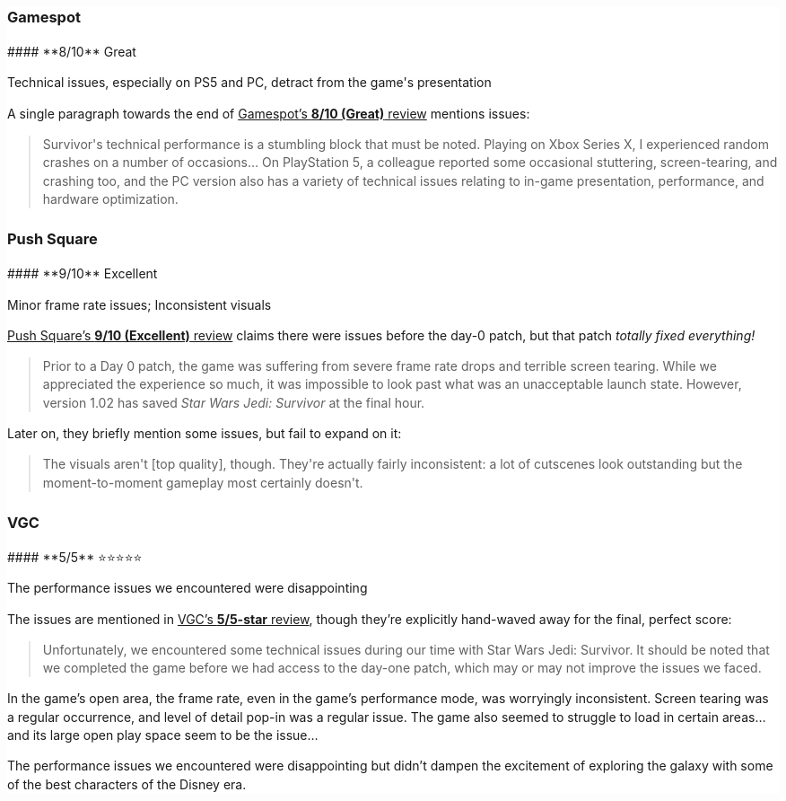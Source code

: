 ### Gamespot

<aside class="card" markdown="1">
#### **8/10** Great

Technical issues, especially on PS5 and PC, detract from the game's presentation
</aside>

A single paragraph towards the end of [Gamespot’s **8/10 (Great)** review][Gamespot] mentions issues:

>Survivor's technical performance is a stumbling block that must be noted. Playing on Xbox Series X, I experienced random crashes on a number of occasions… On PlayStation 5, a colleague reported some occasional stuttering, screen-tearing, and crashing too, and the PC version also has a variety of technical issues relating to in-game presentation, performance, and hardware optimization.

### Push Square

<aside class="card" markdown="1">
#### **9/10** Excellent

Minor frame rate issues; Inconsistent visuals
</aside>

[Push Square’s **9/10 (Excellent)** review][Push Square] claims there were issues before the day-0 patch, but that patch _totally fixed everything!_

>Prior to a Day 0 patch, the game was suffering from severe frame rate drops and terrible screen tearing. While we appreciated the experience so much, it was impossible to look past what was an unacceptable launch state. However, version 1.02 has saved _Star Wars Jedi: Survivor_ at the final hour.

Later on, they briefly mention some issues, but fail to expand on it:

>The visuals aren't [top quality], though. They're actually fairly inconsistent: a lot of cutscenes look outstanding but the moment-to-moment gameplay most certainly doesn't.

### VGC

<aside class="card" markdown="1">
#### **5/5** ⭐⭐⭐⭐⭐

The performance issues we encountered were disappointing
</aside>

The issues are mentioned in [VGC’s **5/5-star** review][VGC], though they’re explicitly hand-waved away for the final, perfect score:

>Unfortunately, we encountered some technical issues during our time with Star Wars Jedi: Survivor. It should be noted that we completed the game before we had access to the day-one patch, which may or may not improve the issues we faced.
>
In the game’s open area, the frame rate, even in the game’s performance mode, was worryingly inconsistent. Screen tearing was a regular occurrence, and level of detail pop-in was a regular issue. The game also seemed to struggle to load in certain areas… and its large open play space seem to be the issue…
>
The performance issues we encountered were disappointing but didn’t dampen the excitement of exploring the galaxy with some of the best characters of the Disney era.


[Kotaku]: https://kotaku.com/star-wars-jedi-survivor-review-fallen-order-respawn-ps5-1850377427
[Gamespot]: https://www.gamespot.com/reviews/star-wars-jedi-survivor-review-fear-itself/1900-6418060/
[Push Square]: https://www.pushsquare.com/reviews/ps5/star-wars-jedi-survivor
[VGC]: https://www.videogameschronicle.com/review/star-wars-jedi-survivor-2/
[DualShockers]: https://www.dualshockers.com/star-wars-jedi-survivor-review/
[Screen Rant]: https://screenrant.com/star-wars-jedi-survivor-ps5-review/
[The Guardian]: https://www.theguardian.com/games/2023/apr/26/star-wars-jedi-survivor-review-best-star-wars-game-in-20-years-five-stars